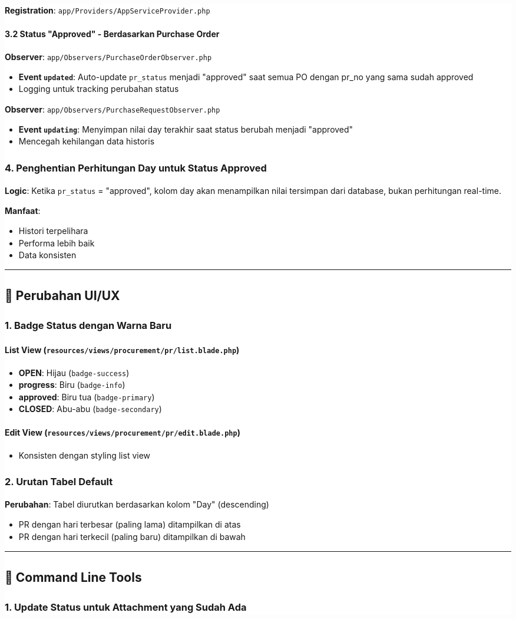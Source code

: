 **Registration**: `app/Providers/AppServiceProvider.php`

#### 3.2 Status "Approved" - Berdasarkan Purchase Order

**Observer**: `app/Observers/PurchaseOrderObserver.php`
- **Event `updated`**: Auto-update `pr_status` menjadi "approved" saat semua PO dengan pr_no yang sama sudah approved
- Logging untuk tracking perubahan status

**Observer**: `app/Observers/PurchaseRequestObserver.php`
- **Event `updating`**: Menyimpan nilai day terakhir saat status berubah menjadi "approved"
- Mencegah kehilangan data historis

### 4. Penghentian Perhitungan Day untuk Status Approved

**Logic**: Ketika `pr_status` = "approved", kolom day akan menampilkan nilai tersimpan dari database, bukan perhitungan real-time.

**Manfaat**:
- Histori terpelihara
- Performa lebih baik
- Data konsisten

---

## 🎨 Perubahan UI/UX

### 1. Badge Status dengan Warna Baru

#### List View (`resources/views/procurement/pr/list.blade.php`)
- **OPEN**: Hijau (`badge-success`)
- **progress**: Biru (`badge-info`)
- **approved**: Biru tua (`badge-primary`)
- **CLOSED**: Abu-abu (`badge-secondary`)

#### Edit View (`resources/views/procurement/pr/edit.blade.php`)
- Konsisten dengan styling list view

### 2. Urutan Tabel Default

**Perubahan**: Tabel diurutkan berdasarkan kolom "Day" (descending)
- PR dengan hari terbesar (paling lama) ditampilkan di atas
- PR dengan hari terkecil (paling baru) ditampilkan di bawah

---

## 🔧 Command Line Tools

### 1. Update Status untuk Attachment yang Sudah Ada
